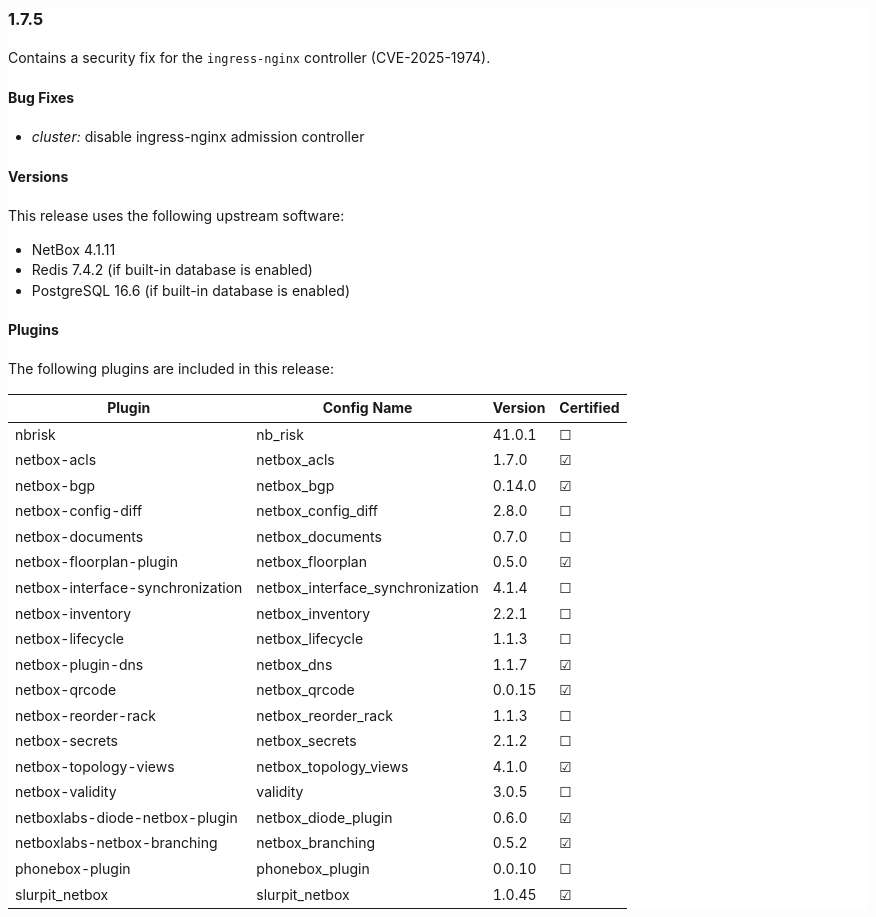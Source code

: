 ### 1.7.5

Contains a security fix for the `ingress-nginx` controller
(CVE-2025-1974).

#### Bug Fixes

* *cluster:* disable ingress-nginx admission controller

#### Versions

This release uses the following upstream software:
* NetBox 4.1.11
* Redis 7.4.2 (if built-in database is enabled)
* PostgreSQL 16.6 (if built-in database is enabled)

#### Plugins

The following plugins are included in this release:

| Plugin | Config Name | Version | Certified |
| ------ | ----------- | ------- | --------- |
| nbrisk | nb_risk | 41.0.1 | ☐ |
| netbox-acls | netbox_acls | 1.7.0 | ☑︎ |
| netbox-bgp | netbox_bgp | 0.14.0 | ☑︎ |
| netbox-config-diff | netbox_config_diff | 2.8.0 | ☐ |
| netbox-documents | netbox_documents | 0.7.0 | ☐ |
| netbox-floorplan-plugin | netbox_floorplan | 0.5.0 | ☑︎ |
| netbox-interface-synchronization | netbox_interface_synchronization | 4.1.4 | ☐ |
| netbox-inventory | netbox_inventory | 2.2.1 | ☐ |
| netbox-lifecycle | netbox_lifecycle | 1.1.3 | ☐ |
| netbox-plugin-dns | netbox_dns | 1.1.7 | ☑︎ |
| netbox-qrcode | netbox_qrcode | 0.0.15 | ☑︎ |
| netbox-reorder-rack | netbox_reorder_rack | 1.1.3 | ☐ |
| netbox-secrets | netbox_secrets | 2.1.2 | ☐ |
| netbox-topology-views | netbox_topology_views | 4.1.0 | ☑︎ |
| netbox-validity | validity | 3.0.5 | ☐ |
| netboxlabs-diode-netbox-plugin | netbox_diode_plugin | 0.6.0 | ☑︎ |
| netboxlabs-netbox-branching | netbox_branching | 0.5.2 | ☑︎ |
| phonebox-plugin | phonebox_plugin | 0.0.10 | ☐ |
| slurpit_netbox | slurpit_netbox | 1.0.45 | ☑︎ |
